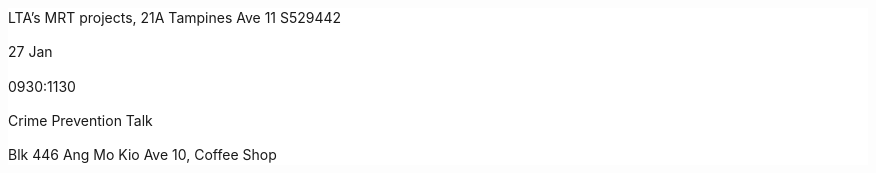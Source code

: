 <td rowspan="1" colspan="1">
<p>LTA’s MRT projects, 21A Tampines Ave 11 S529442</p>
</td>
</tr>
<tr>
<td rowspan="1" colspan="1">
<p>27 Jan</p>
</td>
<td rowspan="1" colspan="1">
<p>0930:1130</p>
</td>
<td rowspan="1" colspan="1">
<p>Crime Prevention Talk</p>
</td>
<td rowspan="1" colspan="1">
<p>Blk 446 Ang Mo Kio Ave 10, Coffee Shop</p>
</td>
</tr>
</tbody>
</table>
<p></p>